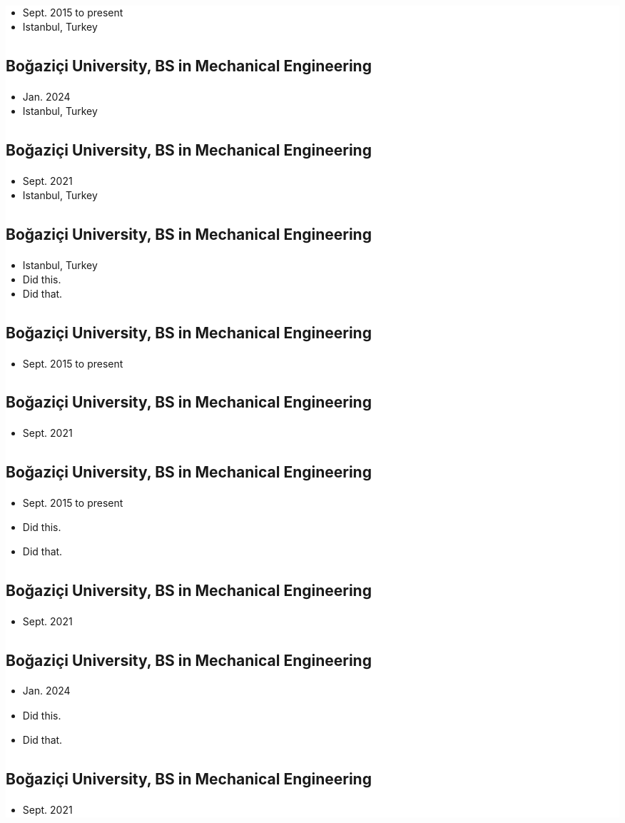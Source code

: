 - Sept. 2015 to present 
- Istanbul, Turkey 

## Boğaziçi University, BS in Mechanical Engineering

- Jan. 2024 
- Istanbul, Turkey 

## Boğaziçi University, BS in Mechanical Engineering

- Sept. 2021 
- Istanbul, Turkey 

## Boğaziçi University, BS in Mechanical Engineering


- Istanbul, Turkey 
- Did this.
- Did that.

## Boğaziçi University, BS in Mechanical Engineering

- Sept. 2015 to present 


## Boğaziçi University, BS in Mechanical Engineering

- Sept. 2021 


## Boğaziçi University, BS in Mechanical Engineering

- Sept. 2015 to present 

- Did this.
- Did that.

## Boğaziçi University, BS in Mechanical Engineering

- Sept. 2021 


## Boğaziçi University, BS in Mechanical Engineering

- Jan. 2024 

- Did this.
- Did that.

## Boğaziçi University, BS in Mechanical Engineering

- Sept. 2021 

